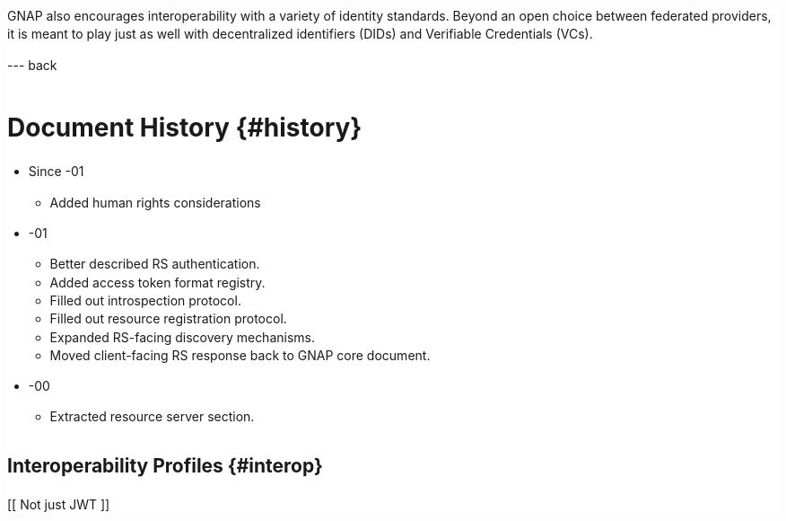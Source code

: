 GNAP also encourages interoperability with a variety of identity standards. Beyond an open choice between federated providers, it is meant to play just as well with decentralized identifiers (DIDs) and Verifiable Credentials (VCs).

--- back

# Document History {#history}

- Since -01
    - Added human rights considerations

- -01
    - Better described RS authentication.
    - Added access token format registry.
    - Filled out introspection protocol.
    - Filled out resource registration protocol.
    - Expanded RS-facing discovery mechanisms.
    - Moved client-facing RS response back to GNAP core document.

- -00
    - Extracted resource server section.

## Interoperability Profiles {#interop}

\[\[ Not just JWT \]\]
